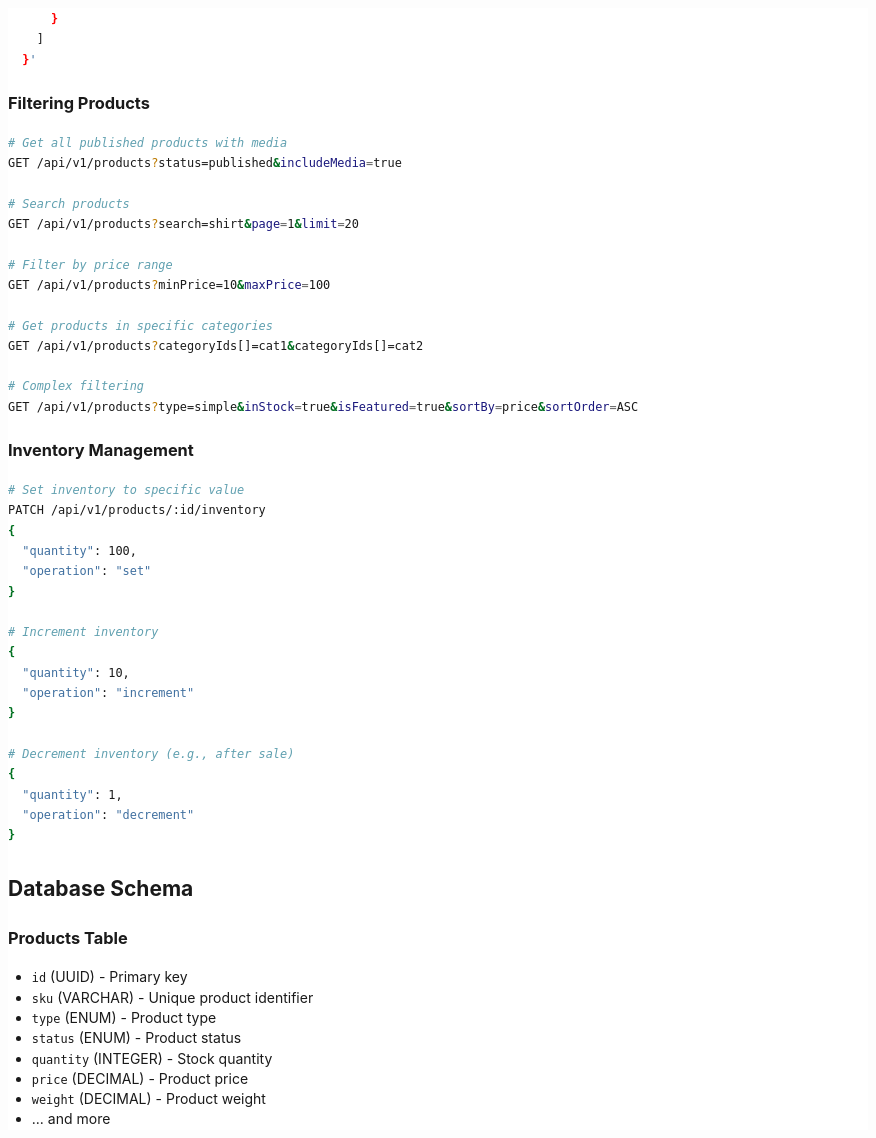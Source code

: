 ```bash
      }
    ]
  }'
```

### Filtering Products

```bash
# Get all published products with media
GET /api/v1/products?status=published&includeMedia=true

# Search products
GET /api/v1/products?search=shirt&page=1&limit=20

# Filter by price range
GET /api/v1/products?minPrice=10&maxPrice=100

# Get products in specific categories
GET /api/v1/products?categoryIds[]=cat1&categoryIds[]=cat2

# Complex filtering
GET /api/v1/products?type=simple&inStock=true&isFeatured=true&sortBy=price&sortOrder=ASC
```

### Inventory Management

```bash
# Set inventory to specific value
PATCH /api/v1/products/:id/inventory
{
  "quantity": 100,
  "operation": "set"
}

# Increment inventory
{
  "quantity": 10,
  "operation": "increment"
}

# Decrement inventory (e.g., after sale)
{
  "quantity": 1,
  "operation": "decrement"
}
```

## Database Schema

### Products Table
- `id` (UUID) - Primary key
- `sku` (VARCHAR) - Unique product identifier
- `type` (ENUM) - Product type
- `status` (ENUM) - Product status
- `quantity` (INTEGER) - Stock quantity
- `price` (DECIMAL) - Product price
- `weight` (DECIMAL) - Product weight
- ... and more
